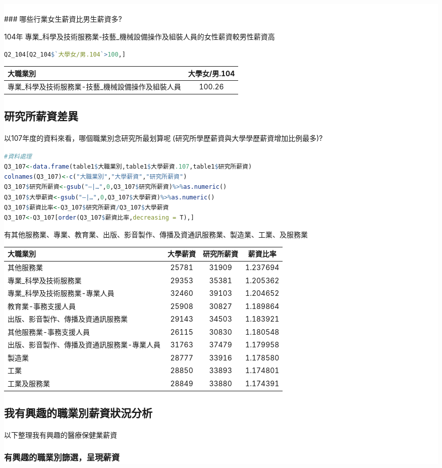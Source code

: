 <br> \#\#\# 哪些行業女生薪資比男生薪資多?

104年 專業\_科學及技術服務業-技藝\_機械設備操作及組裝人員的女性薪資較男性薪資高

``` r
Q2_104[Q2_104$`大學女/男.104`>100,]
```

| 大職業別                         | 大學女/男.104 |
| :--------------------------- | :-------: |
| 專業\_科學及技術服務業-技藝\_機械設備操作及組裝人員 |  100.26   |

## 研究所薪資差異

以107年度的資料來看，哪個職業別念研究所最划算呢 (研究所學歷薪資與大學學歷薪資增加比例最多)?

``` r
#資料處理
Q3_107<-data.frame(table1$大職業別,table1$大學薪資.107,table1$研究所薪資)
colnames(Q3_107)<-c("大職業別","大學薪資","研究所薪資")
Q3_107$研究所薪資<-gsub("—|…",0,Q3_107$研究所薪資)%>%as.numeric()
Q3_107$大學薪資<-gsub("—|…",0,Q3_107$大學薪資)%>%as.numeric()
Q3_107$薪資比率<-Q3_107$研究所薪資/Q3_107$大學薪資
Q3_107<-Q3_107[order(Q3_107$薪資比率,decreasing = T),]
```

有其他服務業、專業、教育業、出版、影音製作、傳播及資通訊服務業、製造業、工業、及服務業

| 大職業別                   | 大學薪資  | 研究所薪資 |   薪資比率   |
| :--------------------- | :---: | :---: | :------: |
| 其他服務業                  | 25781 | 31909 | 1.237694 |
| 專業\_科學及技術服務業           | 29353 | 35381 | 1.205362 |
| 專業\_科學及技術服務業-專業人員      | 32460 | 39103 | 1.204652 |
| 教育業-事務支援人員             | 25908 | 30827 | 1.189864 |
| 出版、影音製作、傳播及資通訊服務業      | 29143 | 34503 | 1.183921 |
| 其他服務業-事務支援人員           | 26115 | 30830 | 1.180548 |
| 出版、影音製作、傳播及資通訊服務業-專業人員 | 31763 | 37479 | 1.179958 |
| 製造業                    | 28777 | 33916 | 1.178580 |
| 工業                     | 28850 | 33893 | 1.174801 |
| 工業及服務業                 | 28849 | 33880 | 1.174391 |

## 我有興趣的職業別薪資狀況分析

以下整理我有興趣的醫療保健業薪資

### 有興趣的職業別篩選，呈現薪資
